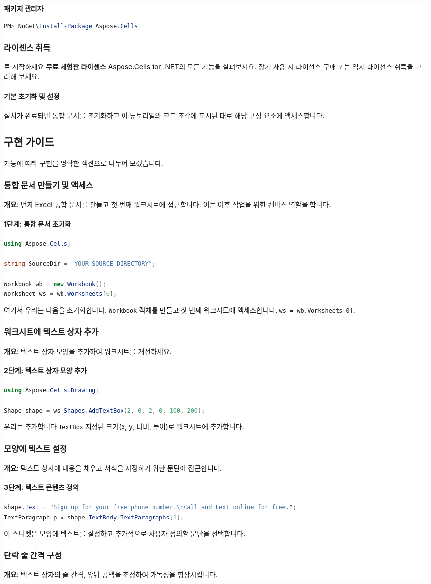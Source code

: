 **패키지 관리자**
```powershell
PM> NuGet\Install-Package Aspose.Cells
```

### 라이센스 취득
로 시작하세요 **무료 체험판 라이센스** Aspose.Cells for .NET의 모든 기능을 살펴보세요. 장기 사용 시 라이선스 구매 또는 임시 라이선스 취득을 고려해 보세요.

#### 기본 초기화 및 설정
설치가 완료되면 통합 문서를 초기화하고 이 튜토리얼의 코드 조각에 표시된 대로 해당 구성 요소에 액세스합니다.

## 구현 가이드
기능에 따라 구현을 명확한 섹션으로 나누어 보겠습니다.

### 통합 문서 만들기 및 액세스
**개요**: 먼저 Excel 통합 문서를 만들고 첫 번째 워크시트에 접근합니다. 이는 이후 작업을 위한 캔버스 역할을 합니다.

#### 1단계: 통합 문서 초기화
```csharp
using Aspose.Cells;

string SourceDir = "YOUR_SOURCE_DIRECTORY";

Workbook wb = new Workbook();
Worksheet ws = wb.Worksheets[0];
```
여기서 우리는 다음을 초기화합니다. `Workbook` 객체를 만들고 첫 번째 워크시트에 액세스합니다. `ws = wb.Worksheets[0]`.

### 워크시트에 텍스트 상자 추가
**개요**: 텍스트 상자 모양을 추가하여 워크시트를 개선하세요.

#### 2단계: 텍스트 상자 모양 추가
```csharp
using Aspose.Cells.Drawing;

Shape shape = ws.Shapes.AddTextBox(2, 0, 2, 0, 100, 200);
```
우리는 추가합니다 `TextBox` 지정된 크기(x, y, 너비, 높이)로 워크시트에 추가합니다.

### 모양에 텍스트 설정
**개요**: 텍스트 상자에 내용을 채우고 서식을 지정하기 위한 문단에 접근합니다.

#### 3단계: 텍스트 콘텐츠 정의
```csharp
shape.Text = "Sign up for your free phone number.\nCall and text online for free.";
TextParagraph p = shape.TextBody.TextParagraphs[1];
```
이 스니펫은 모양에 텍스트를 설정하고 추가적으로 사용자 정의할 문단을 선택합니다.

### 단락 줄 간격 구성
**개요**: 텍스트 상자의 줄 간격, 앞뒤 공백을 조정하여 가독성을 향상시킵니다.
